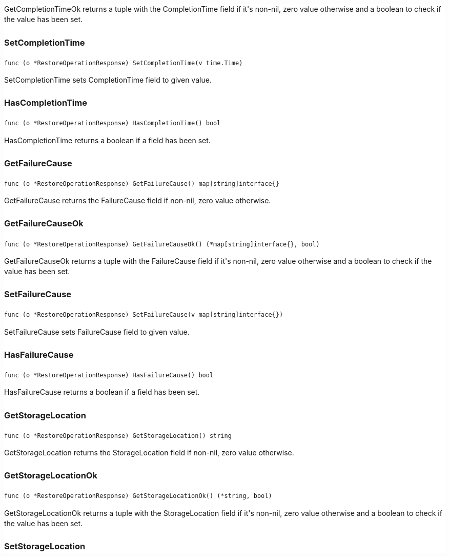 GetCompletionTimeOk returns a tuple with the CompletionTime field if it's non-nil, zero value otherwise
and a boolean to check if the value has been set.

### SetCompletionTime

`func (o *RestoreOperationResponse) SetCompletionTime(v time.Time)`

SetCompletionTime sets CompletionTime field to given value.

### HasCompletionTime

`func (o *RestoreOperationResponse) HasCompletionTime() bool`

HasCompletionTime returns a boolean if a field has been set.

### GetFailureCause

`func (o *RestoreOperationResponse) GetFailureCause() map[string]interface{}`

GetFailureCause returns the FailureCause field if non-nil, zero value otherwise.

### GetFailureCauseOk

`func (o *RestoreOperationResponse) GetFailureCauseOk() (*map[string]interface{}, bool)`

GetFailureCauseOk returns a tuple with the FailureCause field if it's non-nil, zero value otherwise
and a boolean to check if the value has been set.

### SetFailureCause

`func (o *RestoreOperationResponse) SetFailureCause(v map[string]interface{})`

SetFailureCause sets FailureCause field to given value.

### HasFailureCause

`func (o *RestoreOperationResponse) HasFailureCause() bool`

HasFailureCause returns a boolean if a field has been set.

### GetStorageLocation

`func (o *RestoreOperationResponse) GetStorageLocation() string`

GetStorageLocation returns the StorageLocation field if non-nil, zero value otherwise.

### GetStorageLocationOk

`func (o *RestoreOperationResponse) GetStorageLocationOk() (*string, bool)`

GetStorageLocationOk returns a tuple with the StorageLocation field if it's non-nil, zero value otherwise
and a boolean to check if the value has been set.

### SetStorageLocation
